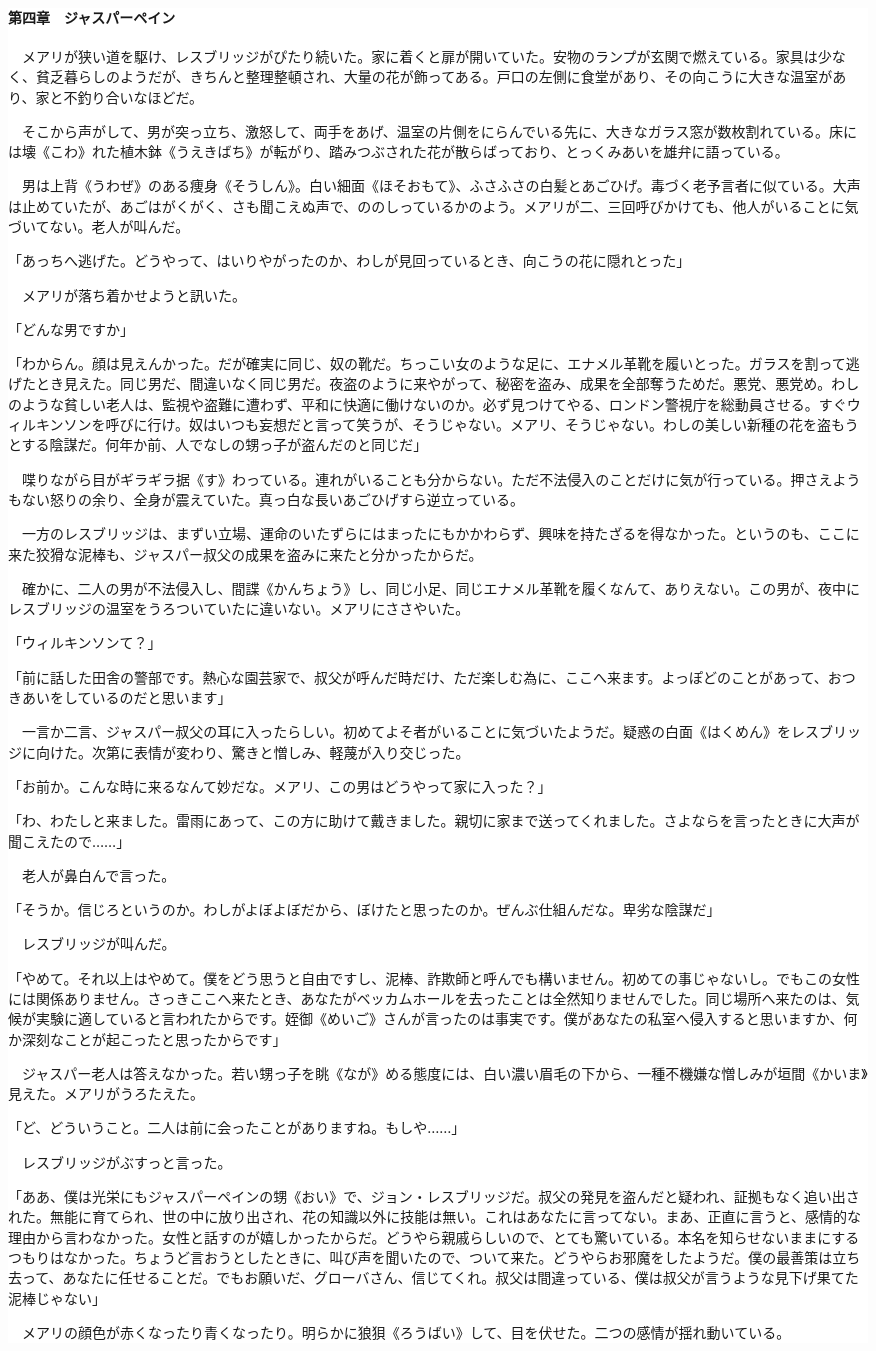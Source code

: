 

#### 第四章　ジャスパーペイン



　メアリが狭い道を駆け、レスブリッジがぴたり続いた。家に着くと扉が開いていた。安物のランプが玄関で燃えている。家具は少なく、貧乏暮らしのようだが、きちんと整理整頓され、大量の花が飾ってある。戸口の左側に食堂があり、その向こうに大きな温室があり、家と不釣り合いなほどだ。

　そこから声がして、男が突っ立ち、激怒して、両手をあげ、温室の片側をにらんでいる先に、大きなガラス窓が数枚割れている。床には壊《こわ》れた植木鉢《うえきばち》が転がり、踏みつぶされた花が散らばっており、とっくみあいを雄弁に語っている。

　男は上背《うわぜ》のある痩身《そうしん》。白い細面《ほそおもて》、ふさふさの白髪とあごひげ。毒づく老予言者に似ている。大声は止めていたが、あごはがくがく、さも聞こえぬ声で、ののしっているかのよう。メアリが二、三回呼びかけても、他人がいることに気づいてない。老人が叫んだ。

「あっちへ逃げた。どうやって、はいりやがったのか、わしが見回っているとき、向こうの花に隠れとった」

　メアリが落ち着かせようと訊いた。

「どんな男ですか」

「わからん。顔は見えんかった。だが確実に同じ、奴の靴だ。ちっこい女のような足に、エナメル革靴を履いとった。ガラスを割って逃げたとき見えた。同じ男だ、間違いなく同じ男だ。夜盗のように来やがって、秘密を盗み、成果を全部奪うためだ。悪党、悪党め。わしのような貧しい老人は、監視や盗難に遭わず、平和に快適に働けないのか。必ず見つけてやる、ロンドン警視庁を総動員させる。すぐウィルキンソンを呼びに行け。奴はいつも妄想だと言って笑うが、そうじゃない。メアリ、そうじゃない。わしの美しい新種の花を盗もうとする陰謀だ。何年か前、人でなしの甥っ子が盗んだのと同じだ」

　喋りながら目がギラギラ据《す》わっている。連れがいることも分からない。ただ不法侵入のことだけに気が行っている。押さえようもない怒りの余り、全身が震えていた。真っ白な長いあごひげすら逆立っている。

　一方のレスブリッジは、まずい立場、運命のいたずらにはまったにもかかわらず、興味を持たざるを得なかった。というのも、ここに来た狡猾な泥棒も、ジャスパー叔父の成果を盗みに来たと分かったからだ。

　確かに、二人の男が不法侵入し、間諜《かんちょう》し、同じ小足、同じエナメル革靴を履くなんて、ありえない。この男が、夜中にレスブリッジの温室をうろついていたに違いない。メアリにささやいた。

「ウィルキンソンて？」

「前に話した田舎の警部です。熱心な園芸家で、叔父が呼んだ時だけ、ただ楽しむ為に、ここへ来ます。よっぽどのことがあって、おつきあいをしているのだと思います」

　一言か二言、ジャスパー叔父の耳に入ったらしい。初めてよそ者がいることに気づいたようだ。疑惑の白面《はくめん》をレスブリッジに向けた。次第に表情が変わり、驚きと憎しみ、軽蔑が入り交じった。

「お前か。こんな時に来るなんて妙だな。メアリ、この男はどうやって家に入った？」

「わ、わたしと来ました。雷雨にあって、この方に助けて戴きました。親切に家まで送ってくれました。さよならを言ったときに大声が聞こえたので……」

　老人が鼻白んで言った。

「そうか。信じろというのか。わしがよぼよぼだから、ぼけたと思ったのか。ぜんぶ仕組んだな。卑劣な陰謀だ」

　レスブリッジが叫んだ。

「やめて。それ以上はやめて。僕をどう思うと自由ですし、泥棒、詐欺師と呼んでも構いません。初めての事じゃないし。でもこの女性には関係ありません。さっきここへ来たとき、あなたがベッカムホールを去ったことは全然知りませんでした。同じ場所へ来たのは、気候が実験に適していると言われたからです。姪御《めいご》さんが言ったのは事実です。僕があなたの私室へ侵入すると思いますか、何か深刻なことが起こったと思ったからです」

　ジャスパー老人は答えなかった。若い甥っ子を眺《なが》める態度には、白い濃い眉毛の下から、一種不機嫌な憎しみが垣間《かいま》見えた。メアリがうろたえた。

「ど、どういうこと。二人は前に会ったことがありますね。もしや……」

　レスブリッジがぶすっと言った。

「ああ、僕は光栄にもジャスパーペインの甥《おい》で、ジョン・レスブリッジだ。叔父の発見を盗んだと疑われ、証拠もなく追い出された。無能に育てられ、世の中に放り出され、花の知識以外に技能は無い。これはあなたに言ってない。まあ、正直に言うと、感情的な理由から言わなかった。女性と話すのが嬉しかったからだ。どうやら親戚らしいので、とても驚いている。本名を知らせないままにするつもりはなかった。ちょうど言おうとしたときに、叫び声を聞いたので、ついて来た。どうやらお邪魔をしたようだ。僕の最善策は立ち去って、あなたに任せることだ。でもお願いだ、グローバさん、信じてくれ。叔父は間違っている、僕は叔父が言うような見下げ果てた泥棒じゃない」

　メアリの顔色が赤くなったり青くなったり。明らかに狼狽《ろうばい》して、目を伏せた。二つの感情が揺れ動いている。
